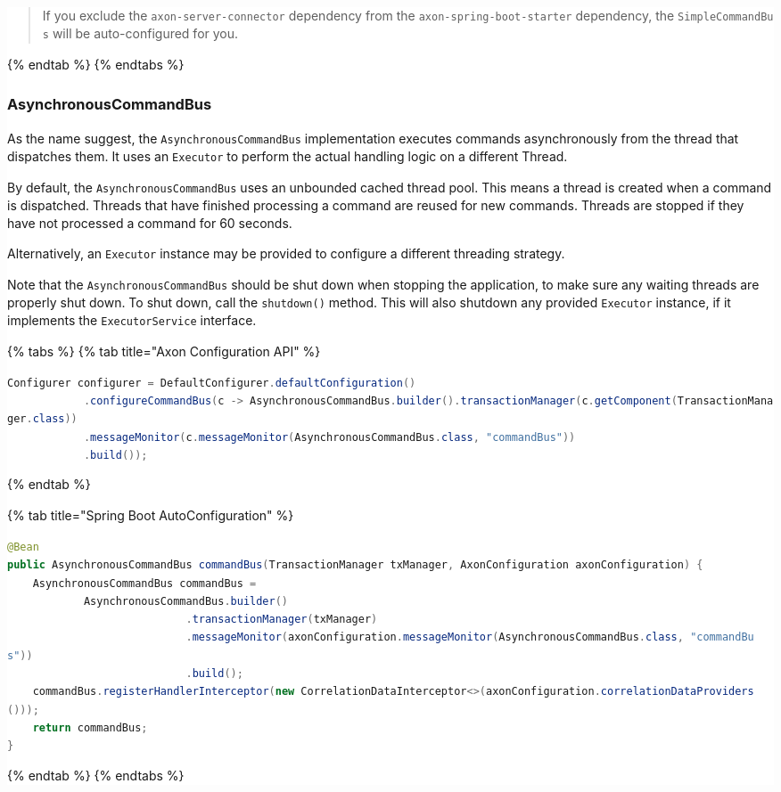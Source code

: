 >
> If you exclude the `axon-server-connector` dependency from the `axon-spring-boot-starter` dependency, 
>  the `SimpleCommandBus` will be auto-configured for you.

{% endtab %}
{% endtabs %}

### AsynchronousCommandBus

As the name suggest, the `AsynchronousCommandBus` implementation executes commands asynchronously from the thread that dispatches them. 
It uses an `Executor` to perform the actual handling logic on a different Thread.

By default, the `AsynchronousCommandBus` uses an unbounded cached thread pool. 
This means a thread is created when a command is dispatched. 
Threads that have finished processing a command are reused for new commands. 
Threads are stopped if they have not processed a command for 60 seconds.

Alternatively, an `Executor` instance may be provided to configure a different threading strategy.

Note that the `AsynchronousCommandBus` should be shut down when stopping the application,
 to make sure any waiting threads are properly shut down. To shut down, call the `shutdown()` method. 
This will also shutdown any provided `Executor` instance, if it implements the `ExecutorService` interface.

{% tabs %}
{% tab title="Axon Configuration API" %}

```java
Configurer configurer = DefaultConfigurer.defaultConfiguration()
            .configureCommandBus(c -> AsynchronousCommandBus.builder().transactionManager(c.getComponent(TransactionManager.class))
            .messageMonitor(c.messageMonitor(AsynchronousCommandBus.class, "commandBus"))
            .build());
 ```
{% endtab %}

{% tab title="Spring Boot AutoConfiguration" %}
```java
@Bean
public AsynchronousCommandBus commandBus(TransactionManager txManager, AxonConfiguration axonConfiguration) {
    AsynchronousCommandBus commandBus =
            AsynchronousCommandBus.builder()
                            .transactionManager(txManager)
                            .messageMonitor(axonConfiguration.messageMonitor(AsynchronousCommandBus.class, "commandBus"))
                            .build();
    commandBus.registerHandlerInterceptor(new CorrelationDataInterceptor<>(axonConfiguration.correlationDataProviders()));
    return commandBus;
}

```
{% endtab %}
{% endtabs %}
